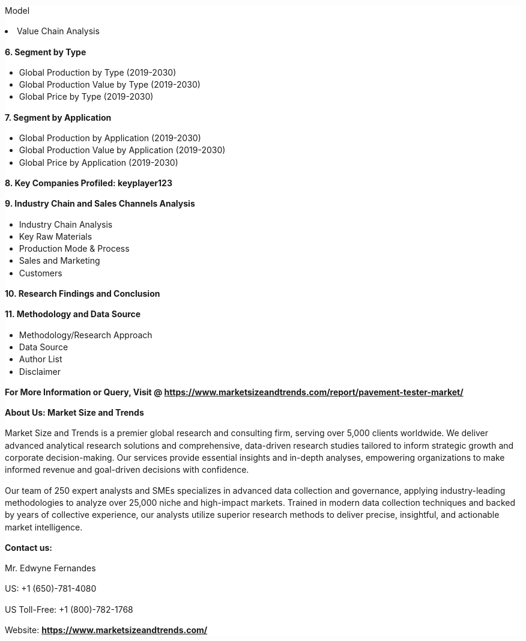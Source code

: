 Model</li><li>Value Chain Analysis&nbsp;</li></ul><p><strong>6. Segment by Type</strong></p><ul><li>Global Production by Type (2019-2030)</li><li>Global Production Value by Type (2019-2030)</li><li>Global Price by Type (2019-2030)</li></ul><p><strong>7. Segment by Application</strong></p><ul><li>Global Production by Application (2019-2030)</li><li>Global Production Value by Application (2019-2030)</li><li>Global Price by Application (2019-2030)</li></ul><p><strong>8. Key Companies Profiled: keyplayer123</strong></p><p><strong>9. Industry Chain and Sales Channels Analysis</strong></p><ul><li>Industry Chain Analysis</li><li>Key Raw Materials</li><li>Production Mode &amp; Process</li><li>Sales and Marketing</li><li>Customers</li></ul><p><strong>10. Research Findings and Conclusion</strong></p><p><strong>11. Methodology and Data Source</strong></p><ul><li>Methodology/Research Approach</li><li>Data Source</li><li>Author List</li><li>Disclaimer</li></ul></p><p><strong>For More Information or Query, Visit @ <a href="https://www.marketsizeandtrends.com/report/pavement-tester-market/">https://www.marketsizeandtrends.com/report/pavement-tester-market/</a></strong></p><p><strong>About Us: Market Size and Trends</strong></p><p>Market Size and Trends is a premier global research and consulting firm, serving over 5,000 clients worldwide. We deliver advanced analytical research solutions and comprehensive, data-driven research studies tailored to inform strategic growth and corporate decision-making. Our services provide essential insights and in-depth analyses, empowering organizations to make informed revenue and goal-driven decisions with confidence.</p><p>Our team of 250 expert analysts and SMEs specializes in advanced data collection and governance, applying industry-leading methodologies to analyze over 25,000 niche and high-impact markets. Trained in modern data collection techniques and backed by years of collective experience, our analysts utilize superior research methods to deliver precise, insightful, and actionable market intelligence.</p><p><strong>Contact us:</strong></p><p>Mr. Edwyne Fernandes</p><p>US: +1 (650)-781-4080</p><p>US Toll-Free: +1 (800)-782-1768</p><p>Website: <strong><a href="https://www.marketsizeandtrends.com/">https://www.marketsizeandtrends.com/</a></strong></p>
